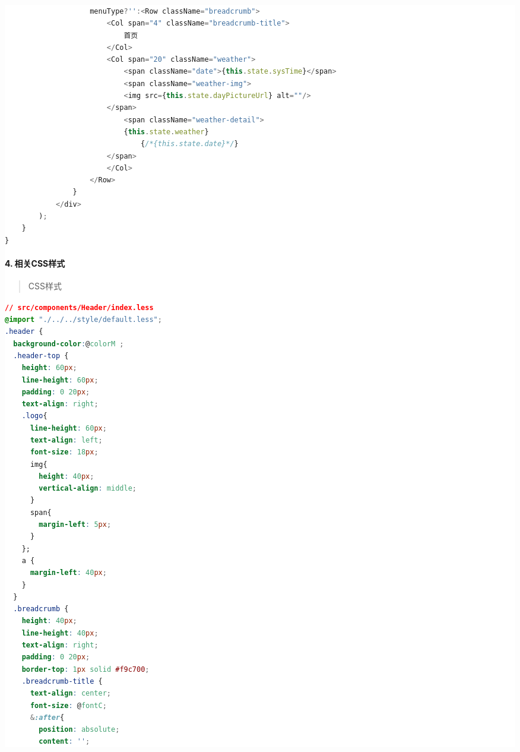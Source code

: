 ``` javascript
                    menuType?'':<Row className="breadcrumb">
                        <Col span="4" className="breadcrumb-title">
                            首页
                        </Col>
                        <Col span="20" className="weather">
                            <span className="date">{this.state.sysTime}</span>
                            <span className="weather-img">
                            <img src={this.state.dayPictureUrl} alt=""/>
                        </span>
                            <span className="weather-detail">
                            {this.state.weather}
                                {/*{this.state.date}*/}
                        </span>
                        </Col>
                    </Row>
                }
            </div>
        );
    }
}
```

#### 4. 相关CSS样式

>  CSS样式

``` css
// src/components/Header/index.less
@import "./../../style/default.less";
.header {
  background-color:@colorM ;
  .header-top {
    height: 60px;
    line-height: 60px;
    padding: 0 20px;
    text-align: right;
    .logo{
      line-height: 60px;
      text-align: left;
      font-size: 18px;
      img{
        height: 40px;
        vertical-align: middle;
      }
      span{
        margin-left: 5px;
      }
    };
    a {
      margin-left: 40px;
    }
  }
  .breadcrumb {
    height: 40px;
    line-height: 40px;
    text-align: right;
    padding: 0 20px;
    border-top: 1px solid #f9c700;
    .breadcrumb-title {
      text-align: center;
      font-size: @fontC;
      &:after{
        position: absolute;
        content: '';
```